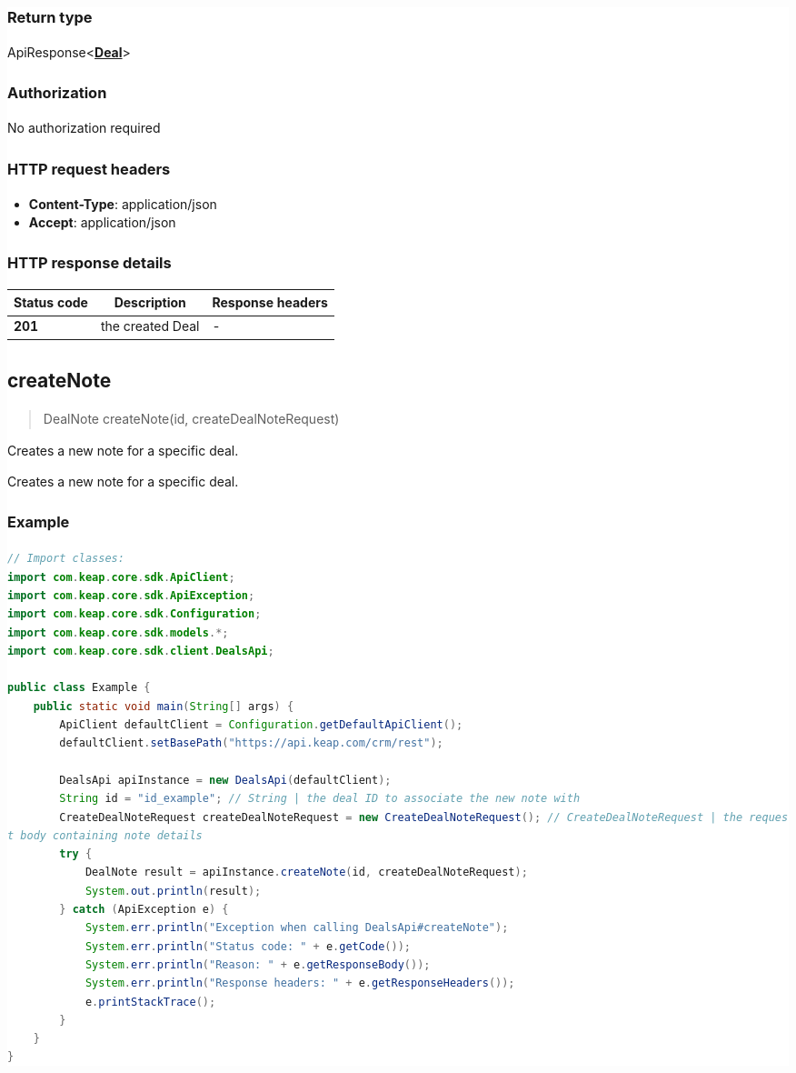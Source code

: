 ### Return type

ApiResponse<[**Deal**](Deal.md)>


### Authorization

No authorization required

### HTTP request headers

- **Content-Type**: application/json
- **Accept**: application/json

### HTTP response details
| Status code | Description | Response headers |
|-------------|-------------|------------------|
| **201** | the created Deal |  -  |


## createNote

> DealNote createNote(id, createDealNoteRequest)

Creates a new note for a specific deal.

Creates a new note for a specific deal.

### Example

```java
// Import classes:
import com.keap.core.sdk.ApiClient;
import com.keap.core.sdk.ApiException;
import com.keap.core.sdk.Configuration;
import com.keap.core.sdk.models.*;
import com.keap.core.sdk.client.DealsApi;

public class Example {
    public static void main(String[] args) {
        ApiClient defaultClient = Configuration.getDefaultApiClient();
        defaultClient.setBasePath("https://api.keap.com/crm/rest");

        DealsApi apiInstance = new DealsApi(defaultClient);
        String id = "id_example"; // String | the deal ID to associate the new note with
        CreateDealNoteRequest createDealNoteRequest = new CreateDealNoteRequest(); // CreateDealNoteRequest | the request body containing note details
        try {
            DealNote result = apiInstance.createNote(id, createDealNoteRequest);
            System.out.println(result);
        } catch (ApiException e) {
            System.err.println("Exception when calling DealsApi#createNote");
            System.err.println("Status code: " + e.getCode());
            System.err.println("Reason: " + e.getResponseBody());
            System.err.println("Response headers: " + e.getResponseHeaders());
            e.printStackTrace();
        }
    }
}
```
